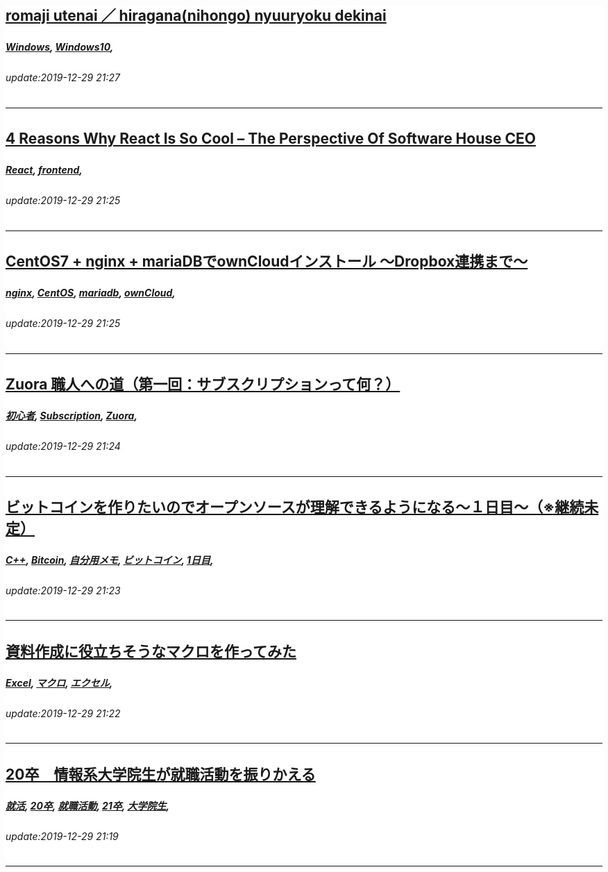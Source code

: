 ## [romaji utenai ／ hiragana(nihongo) nyuuryoku dekinai](https://qiita.com/Koshi_VTuber/items/918a6cdb2b387f7e2a5b)
##### [Windows](https://qiita.com/tags/Windows), [Windows10](https://qiita.com/tags/Windows10), 
###### update:2019-12-29 21:27
---
## [4 Reasons Why React Is So Cool – The Perspective Of Software House CEO](https://qiita.com/mreyman/items/5c345a8b32182011583b)
##### [React](https://qiita.com/tags/React), [frontend](https://qiita.com/tags/frontend), 
###### update:2019-12-29 21:25
---
## [CentOS7 + nginx + mariaDBでownCloudインストール ～Dropbox連携まで～](https://qiita.com/gbgb-ojisan/items/4921caf9d8f626c7b331)
##### [nginx](https://qiita.com/tags/nginx), [CentOS](https://qiita.com/tags/CentOS), [mariadb](https://qiita.com/tags/mariadb), [ownCloud](https://qiita.com/tags/ownCloud), 
###### update:2019-12-29 21:25
---
## [Zuora 職人への道（第一回：サブスクリプションって何？）](https://qiita.com/jpwired/items/cefa2413a5baf2f00f51)
##### [初心者](https://qiita.com/tags/初心者), [Subscription](https://qiita.com/tags/Subscription), [Zuora](https://qiita.com/tags/Zuora), 
###### update:2019-12-29 21:24
---
## [ビットコインを作りたいのでオープンソースが理解できるようになる～１日目～（※継続未定）](https://qiita.com/Progwan/items/e47918202d75950477f8)
##### [C++](https://qiita.com/tags/C++), [Bitcoin](https://qiita.com/tags/Bitcoin), [自分用メモ](https://qiita.com/tags/自分用メモ), [ビットコイン](https://qiita.com/tags/ビットコイン), [1日目](https://qiita.com/tags/1日目), 
###### update:2019-12-29 21:23
---
## [資料作成に役立ちそうなマクロを作ってみた](https://qiita.com/obscure723/items/71dc4083ed8f4c5de9c3)
##### [Excel](https://qiita.com/tags/Excel), [マクロ](https://qiita.com/tags/マクロ), [エクセル](https://qiita.com/tags/エクセル), 
###### update:2019-12-29 21:22
---
## [20卒　情報系大学院生が就職活動を振りかえる](https://qiita.com/riest817/items/d9606a164339fbd0f6f6)
##### [就活](https://qiita.com/tags/就活), [20卒](https://qiita.com/tags/20卒), [就職活動](https://qiita.com/tags/就職活動), [21卒](https://qiita.com/tags/21卒), [大学院生](https://qiita.com/tags/大学院生), 
###### update:2019-12-29 21:19
---